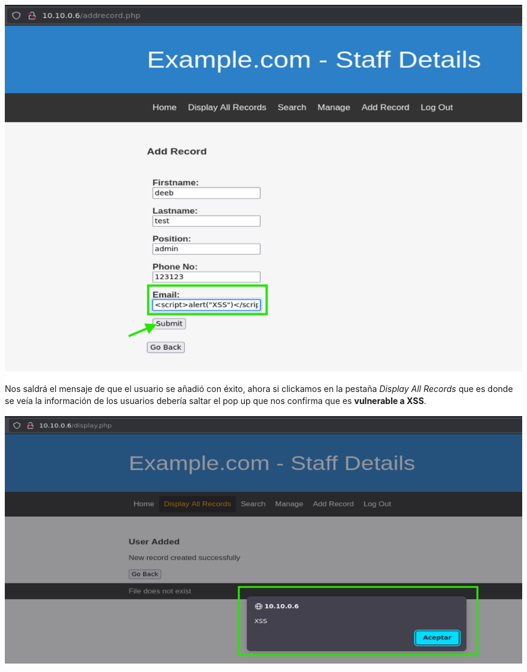 ![Pasted image 20241013021300.png](https://github.com/tryto-deeb/CTF-WriteUps/blob/master/DC-9/Capturas/Pasted%20image%2020241013021300.png)
<br>

Nos saldrá el mensaje de que el usuario se añadió con éxito, ahora si clickamos en la pestaña *Display All Records* que es donde se veía la información de los usuarios debería saltar el pop up que nos confirma que es **vulnerable a XSS**.

![Pasted image 20241013021556.png](https://github.com/tryto-deeb/CTF-WriteUps/blob/master/DC-9/Capturas/Pasted%20image%2020241013021556.png)
